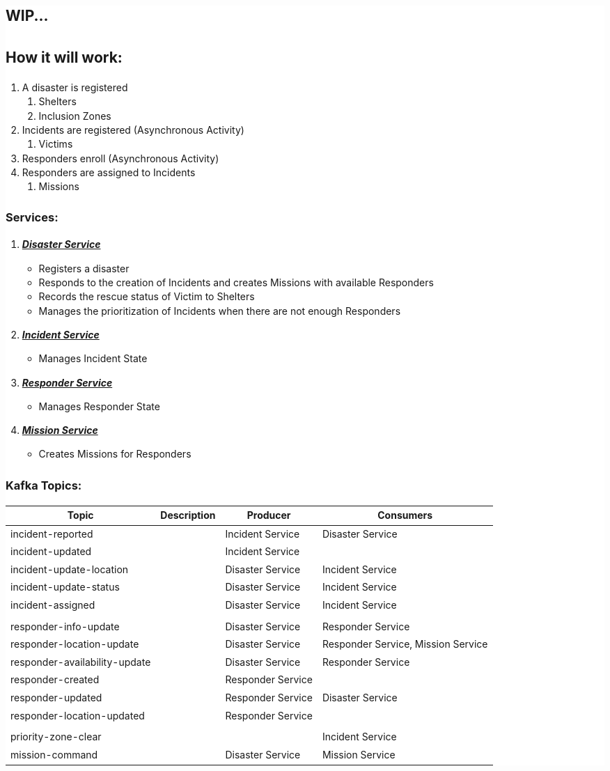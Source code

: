 
## WIP...

## How it will work:

1. A disaster is registered
    1. Shelters
    1. Inclusion Zones
1. Incidents are registered (Asynchronous Activity)
    1. Victims
1. Responders enroll (Asynchronous Activity)
1. Responders are assigned to Incidents
    1. Missions

### Services:

1. ___[Disaster Service](https://github.com/cgruver-cajun-navy/disaster)___

    * Registers a disaster
    * Responds to the creation of Incidents and creates Missions with available Responders
    * Records the rescue status of Victim to Shelters
    * Manages the prioritization of Incidents when there are not enough Responders 

1. ___[Incident Service](https://github.com/cgruver-cajun-navy/incident)___

    * Manages Incident State

1. ___[Responder Service](https://github.com/cgruver-cajun-navy/responder)___

    * Manages Responder State

1. ___[Mission Service](https://github.com/cgruver-cajun-navy/mission)___

    * Creates Missions for Responders

### Kafka Topics:

| Topic  | Description | Producer | Consumers |
| - | - | - | - |
| incident-reported | | Incident Service | Disaster Service |
| incident-updated | | Incident Service | |
| incident-update-location | | Disaster Service | Incident Service |
| incident-update-status | | Disaster Service | Incident Service |
| incident-assigned | | Disaster Service | Incident Service |
| | | | |
| responder-info-update | | Disaster Service | Responder Service |
| responder-location-update | | Disaster Service | Responder Service, Mission Service |
| responder-availability-update | | Disaster Service | Responder Service |
| responder-created | | Responder Service | |
| responder-updated | | Responder Service | Disaster Service |
| responder-location-updated | | Responder Service | |
| | | | |
| priority-zone-clear | | | Incident Service |
| mission-command | | Disaster Service | Mission Service |
